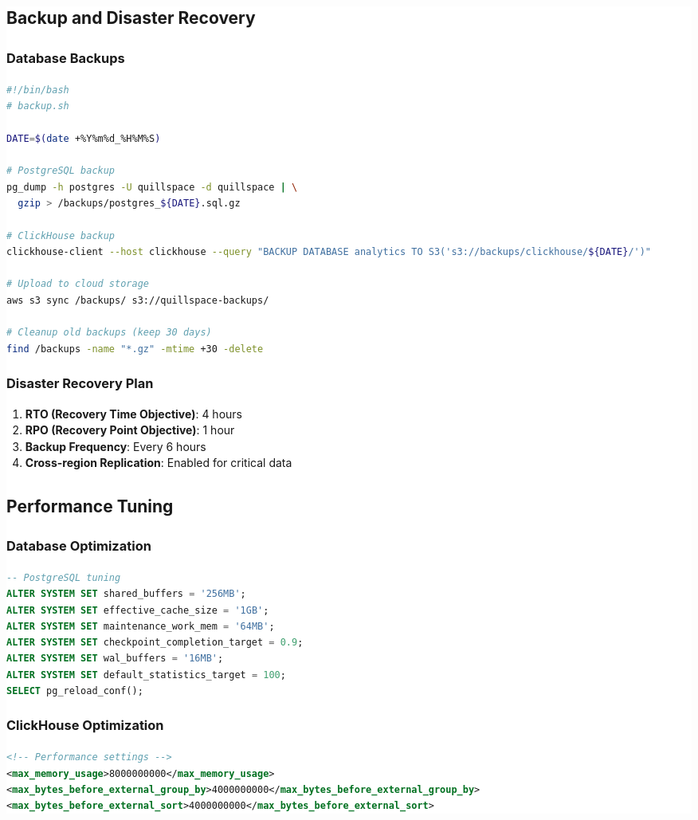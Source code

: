 ## Backup and Disaster Recovery

### Database Backups

```bash
#!/bin/bash
# backup.sh

DATE=$(date +%Y%m%d_%H%M%S)

# PostgreSQL backup
pg_dump -h postgres -U quillspace -d quillspace | \
  gzip > /backups/postgres_${DATE}.sql.gz

# ClickHouse backup
clickhouse-client --host clickhouse --query "BACKUP DATABASE analytics TO S3('s3://backups/clickhouse/${DATE}/')"

# Upload to cloud storage
aws s3 sync /backups/ s3://quillspace-backups/

# Cleanup old backups (keep 30 days)
find /backups -name "*.gz" -mtime +30 -delete
```

### Disaster Recovery Plan

1. **RTO (Recovery Time Objective)**: 4 hours
2. **RPO (Recovery Point Objective)**: 1 hour
3. **Backup Frequency**: Every 6 hours
4. **Cross-region Replication**: Enabled for critical data

## Performance Tuning

### Database Optimization

```sql
-- PostgreSQL tuning
ALTER SYSTEM SET shared_buffers = '256MB';
ALTER SYSTEM SET effective_cache_size = '1GB';
ALTER SYSTEM SET maintenance_work_mem = '64MB';
ALTER SYSTEM SET checkpoint_completion_target = 0.9;
ALTER SYSTEM SET wal_buffers = '16MB';
ALTER SYSTEM SET default_statistics_target = 100;
SELECT pg_reload_conf();
```

### ClickHouse Optimization

```xml
<!-- Performance settings -->
<max_memory_usage>8000000000</max_memory_usage>
<max_bytes_before_external_group_by>4000000000</max_bytes_before_external_group_by>
<max_bytes_before_external_sort>4000000000</max_bytes_before_external_sort>
```

